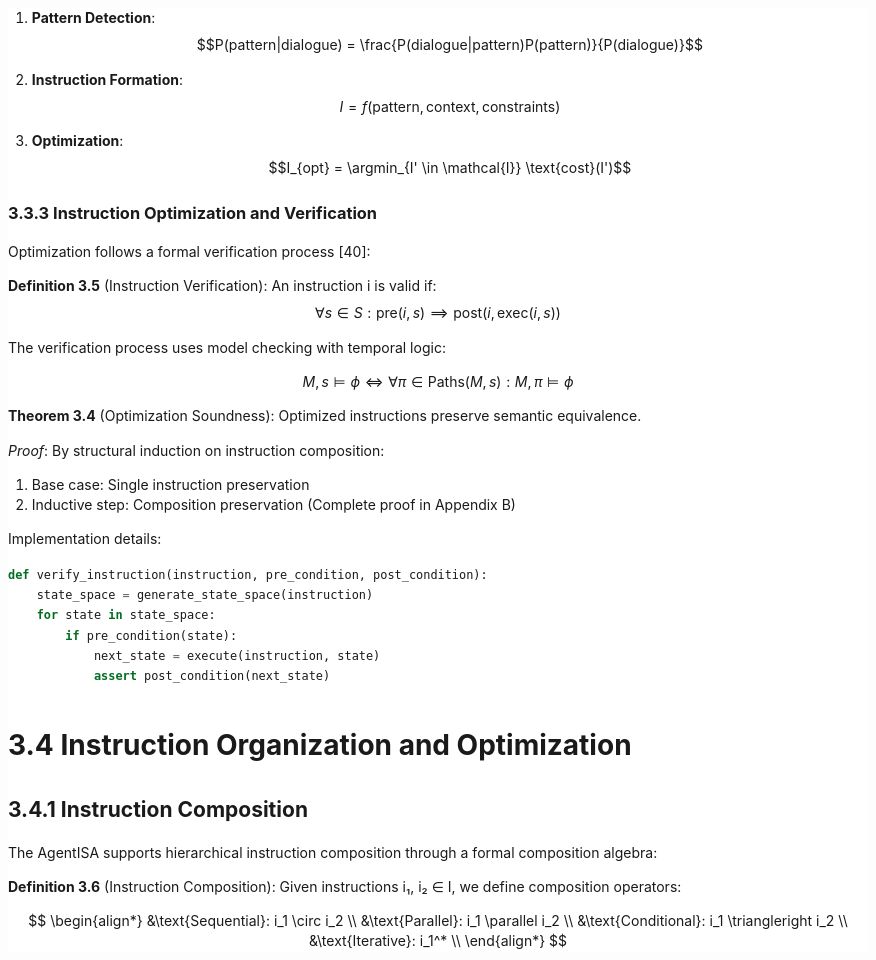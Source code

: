 1. **Pattern Detection**:
   $$P(pattern|dialogue) = \frac{P(dialogue|pattern)P(pattern)}{P(dialogue)}$$

2. **Instruction Formation**:
   $$I = f(\text{pattern}, \text{context}, \text{constraints})$$

3. **Optimization**:
   $$I_{opt} = \argmin_{I' \in \mathcal{I}} \text{cost}(I')$$

### 3.3.3 Instruction Optimization and Verification

Optimization follows a formal verification process [40]:

**Definition 3.5** (Instruction Verification): An instruction i is valid if:
$$
\forall s \in S: \text{pre}(i,s) \implies \text{post}(i,\text{exec}(i,s))
$$

The verification process uses model checking with temporal logic:

$$
M, s \models \phi \iff \forall \pi \in \text{Paths}(M,s): M, \pi \models \phi
$$

**Theorem 3.4** (Optimization Soundness): Optimized instructions preserve semantic equivalence.

*Proof*: By structural induction on instruction composition:
1. Base case: Single instruction preservation
2. Inductive step: Composition preservation
(Complete proof in Appendix B)

Implementation details:
```python
def verify_instruction(instruction, pre_condition, post_condition):
    state_space = generate_state_space(instruction)
    for state in state_space:
        if pre_condition(state):
            next_state = execute(instruction, state)
            assert post_condition(next_state)
```



# 3.4 Instruction Organization and Optimization

## 3.4.1 Instruction Composition

The AgentISA supports hierarchical instruction composition through a formal composition algebra:

**Definition 3.6** (Instruction Composition): Given instructions i₁, i₂ ∈ I, we define composition operators:

$$
\begin{align*}
&\text{Sequential}: i_1 \circ i_2 \\
&\text{Parallel}: i_1 \parallel i_2 \\
&\text{Conditional}: i_1 \triangleright i_2 \\
&\text{Iterative}: i_1^* \\
\end{align*}
$$
